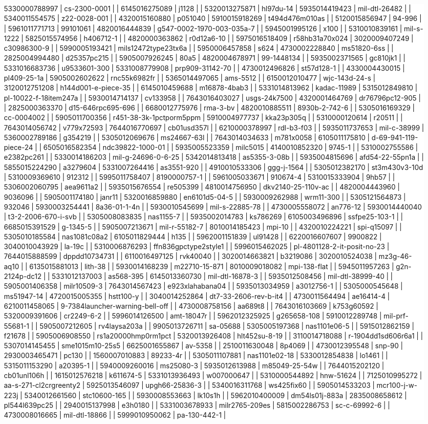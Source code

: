 5330000788997 | cs-2300-0001 |  | 6145016275089 | j1128 |  | 5320013275871 | hl97du-14 | 
5935014419423 | mil-dtl-26482 |  | 5340011554575 | z22-0028-001 |  | 4320015160880 | p051040 | 
5910015918269 | t494d476m010as |  | 5120015856947 | 94-996 |  | 5961011771713 | 99101061 | 
4820016444839 | g547-0002-1970-003-035a-7 |  | 5945001995126 | x100 |  | 5310010839161 | mil-s-1222 | 
5825015574956 | h406712-1 |  | 4820000363862 | r0d12a6-10 |  | 5975016518409 | r58hb31a70x024 | 
3020009407249 | c30986300-9 |  | 5990005193421 | mils12472type23tx6a |  | 5950006457858 | s624 | 
4730002228840 | ms51820-6ss |  | 2825004994480 | d25357pc215 |  | 5905007926245 | 80a5 | 
4820004678971 | 99-1448134 |  | 5935002371565 | gc810jk1 |  | 5331016683736 | u9533601-300 | 
5331008779908 | prp909-31142-70 |  | 4730012496826 | st57d128-1 |  | 4330004430015 | pl409-25-1a | 
5905002602622 | rnc55k6982fr |  | 5365014497065 | ams-5512 |  | 6150012010477 | wjc-143d-24-s | 
3120012751208 | h144d001-e-piece-35 |  | 6145010459688 | m16878-4bab3 |  | 5331014813962 | kadac-11989 | 
5315012849810 | pl-10022-f-18item247a |  | 5930014714137 | cv133958 |  | 7643016403027 | usgs-24k7500 | 
4320001464769 | dr76796pc12-905 |  | 2825000363370 | d15-646rpc695-696 |  | 6680012775976 | rma-3-bv | 
4820010885511 | 8930b-2-742-6 |  | 5305016169329 | cc-0004002 |  | 5905011700356 | r451-38-3k-1pctporm5ppm | 
5910004977737 | kka23p305q |  | 5310000120614 | r20511 |  | 7643014056742 | v779x72593 | 
7644016770697 | cb01usd357l |  | 6210000378997 | rdl-b3-f03 |  | 5935011737653 | mil-c-38999 | 
5360002789186 | g354219 |  | 5305012069676 | ms24667-63l |  | 7643014034633 | m781x0058 | 
6105011175810 | d-69-941-119-piece-24 |  | 6505016582354 | ndc39822-1000-01 |  | 5935005523359 | milc5015 | 
4140010852320 | 9745-1 |  | 5310002755586 | e2382pc261 |  | 5330014186203 | mil-g-24696-0-6-25 | 
5342014813418 | as5355-3-08b |  | 5935004815696 | afd54-22-55pn1a |  | 5855015224290 | a3279604 | 
5331007264416 | as3551-920 |  | 4910010533306 | ggg-j-1564 |  | 5305012382170 | st3m430v3-10d | 
5310009369610 | 912312 |  | 5995011758407 | 8190000757-1 |  | 5961005033671 | 910674-4 | 
5310015333904 | 9hb57 |  | 5306002060795 | aea9611a2 |  | 5935015676554 | re505399 | 
4810014756950 | dkv2140-25-110v-ac |  | 4820004443960 | 9036096 |  | 5905001174180 | janr11 | 
5320016859880 | en6101d5-04-5 |  | 5930009262988 | wrm11-300 |  | 5305121564873 | 932046 | 
5930003254441 | 8a36-01-1-4n |  | 5930010545699 | mil-s-22885-78 |  | 4730005558072 | an776-12 | 
5930014440040 | t3-2-2006-670-i-svb |  | 5305008083835 | nas1155-7 |  | 5935002014783 | ks786269 | 
6105003496896 | ssfpe25-103-1 |  | 6685015391529 | g-1345-5 |  | 5905007213671 | mil-r-55182-7 | 
8010014185423 | mpi-10 |  | 4320010224221 | spi-q15097 |  | 5305010185584 | nas1081c08a2 | 
6105011829444 | h135 |  | 5962001151839 | ul91428 |  | 6220016607607 | 9900822 | 
3040010043929 | la-19c |  | 5310006876293 | ffn836gpctype2style1 |  | 5996015462025 | pl-4801128-2-it-posit-no-23 | 
7644015888599 | dppdd10734731 |  | 6110016497125 | rvk40040 |  | 3020014663821 | b3219086 | 
3020010524038 | mz3g-46-aq10 |  | 6135015881013 | lith-38 |  | 5930014168239 | m22710-15-871 | 
8010009018082 | mpi-138-flat |  | 5945011957263 | g2n-2124p-dc12 |  | 5331012137003 | as568-395 | 
6145013360730 | mil-dtl-16878-3 |  | 5935012508456 | mil-dtl-38999-40 |  | 5905001406358 | milr10509-3 | 
7643014567423 | e923xlahabana04 |  | 5935013034959 | a3012756-1 |  | 5305000545648 | ms51947-14 | 
4720015005355 | hstt100-y |  | 3040014252864 | dt7-33-2606-rev-b-it4 |  | 4730011564494 | ae16414-4 | 
6210011458065 | 9-7384launcher-warning-bell-off |  | 4730008758156 | aa689t8 |  | 7643016103669 | k753g60592 | 
5320009391606 | cr2249-6-2 |  | 5996014126500 | amt-18047r |  | 5962012325925 | g265658-108 | 
5910012289748 | mil-prf-55681-1 |  | 5905007212605 | rv4laysa203a |  | 9905013726711 | sa-05688 | 
5305005197368 | nas1101e06-5 |  | 5915012862159 | f21678 |  | 5905006908550 | rs1a20000hmp0rm1pct | 
5320013926408 | hlt452su-8-19 |  | 3110014718088 | r-1904dd1sd606r6a1 |  | 5307014145455 | sme1015m10-25s5 | 
6625001655867 | av-5358 |  | 2510011630048 | 8p4069 |  | 4730012395548 | snp-90 | 
2930003465471 | pc130 |  | 1560007010883 | 89233-4r |  | 5305011107881 | nas1101e02-18 | 
5330012854838 | lo1461 |  | 5315011153290 | a20395-1 |  | 5940009260016 | ms25080-3 | 
5935012613988 | m85049-25-54w |  | 7644015202120 | cb01unl106h |  | 1615012576218 | k611674-5 | 
5331013936493 | w007000647 |  | 5310000544892 | hnw-51624 |  | 7125010995272 | aa-s-271-cl2crgreenty2 | 
5925013546097 | upgh66-25836-3 |  | 5340016311768 | ws425fix60 |  | 5905014533203 | mcr100-j-w-223j | 
5340012661560 | stc10600-165 |  | 5930008553663 | lk10s1h |  | 5962010400009 | dm54ls01j-883a | 
2835008658612 | pl544l639pc25 |  | 2940015137998 | e3h0180 |  | 5331003678933 | milr2765-209es | 
5815002286753 | sc-c-69992-6 |  | 4730008016665 | mil-dtl-18866 |  | 5999010950062 | pa-130-442-1 | 